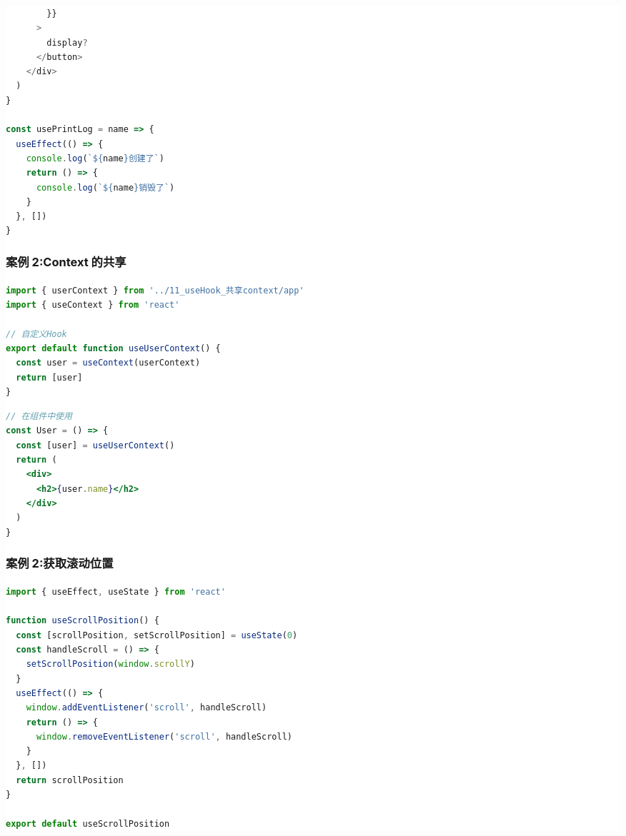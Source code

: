 ```jsx
        }}
      >
        display?
      </button>
    </div>
  )
}

const usePrintLog = name => {
  useEffect(() => {
    console.log(`${name}创建了`)
    return () => {
      console.log(`${name}销毁了`)
    }
  }, [])
}
```

### 案例 2:Context 的共享

```jsx
import { userContext } from '../11_useHook_共享context/app'
import { useContext } from 'react'

// 自定义Hook
export default function useUserContext() {
  const user = useContext(userContext)
  return [user]
}
```

```jsx
// 在组件中使用
const User = () => {
  const [user] = useUserContext()
  return (
    <div>
      <h2>{user.name}</h2>
    </div>
  )
}
```

### 案例 2:获取滚动位置

```jsx
import { useEffect, useState } from 'react'

function useScrollPosition() {
  const [scrollPosition, setScrollPosition] = useState(0)
  const handleScroll = () => {
    setScrollPosition(window.scrollY)
  }
  useEffect(() => {
    window.addEventListener('scroll', handleScroll)
    return () => {
      window.removeEventListener('scroll', handleScroll)
    }
  }, [])
  return scrollPosition
}

export default useScrollPosition
```
